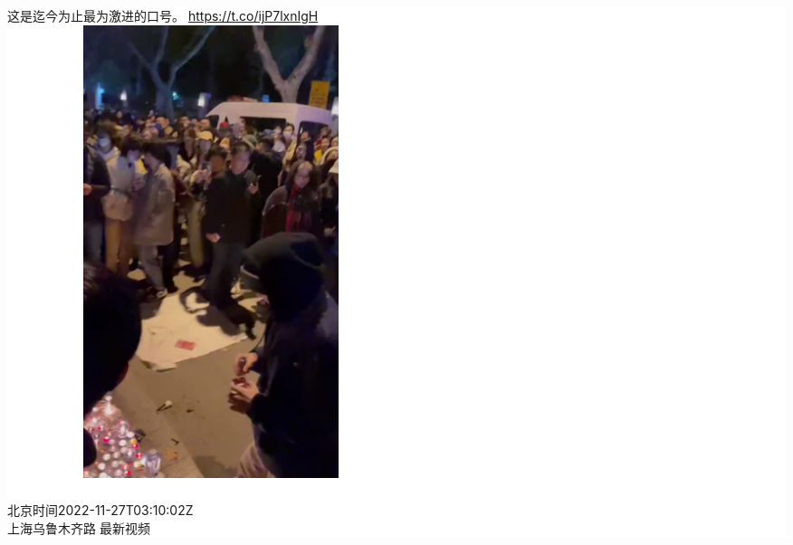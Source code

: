 这是迄今为止最为激进的口号。 https://t.co/ijP7lxnIgH<br><img src='/temp/video/2022/o-Month-11/ax-Day-27/whyyoutouzhele/1596573231787507713_0.jpg' width='450' height='500'><br><br>北京时间2022-11-27T03:10:02Z<br>上海乌鲁木齐路 最新视频